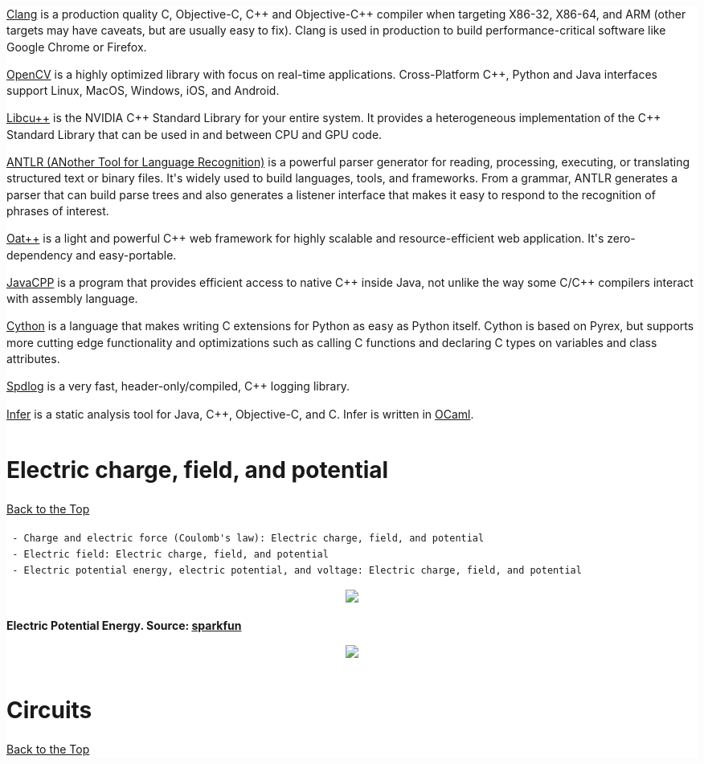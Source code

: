 [Clang](https://clang.llvm.org/) is a production quality C, Objective-C, C++ and Objective-C++ compiler when targeting X86-32, X86-64, and ARM (other targets may have caveats, but are usually easy to fix). Clang is used in production to build performance-critical software like Google Chrome or Firefox.

[OpenCV](https://opencv.org/) is a highly optimized library with focus on real-time applications. Cross-Platform C++, Python and Java interfaces support Linux, MacOS, Windows, iOS, and Android.

[Libcu++](https://nvidia.github.io/libcudacxx) is the NVIDIA C++ Standard Library for your entire system. It provides a heterogeneous implementation of the C++ Standard Library that can be used in and between CPU and GPU code.

[ANTLR (ANother Tool for Language Recognition)](https://www.antlr.org/) is a powerful parser generator for reading, processing, executing, or translating structured text or binary files. It's widely used to build languages, tools, and frameworks. From a grammar, ANTLR generates a parser that can build parse trees and also generates a listener interface that makes it easy to respond to the recognition of phrases of interest.

[Oat++](https://oatpp.io/) is a light and powerful C++ web framework for highly scalable and resource-efficient web application. It's zero-dependency and easy-portable.

[JavaCPP](https://github.com/bytedeco/javacpp) is a program that provides efficient access to native C++ inside Java, not unlike the way some C/C++ compilers interact with assembly language.

[Cython](https://cython.org/) is a language that makes writing C extensions for Python as easy as Python itself. Cython is based on Pyrex, but supports more cutting edge functionality and optimizations such as calling C functions and declaring C types on variables and class attributes.

[Spdlog](https://github.com/gabime/spdlog) is a very fast, header-only/compiled, C++ logging library.

[Infer](https://fbinfer.com/) is a static analysis tool for Java, C++, Objective-C, and C. Infer is written in [OCaml](https://ocaml.org/).

# Electric charge, field, and potential
[Back to the Top](https://github.com/mikeroyal/SSD-Guide#table-of-contents)

     - Charge and electric force (Coulomb's law): Electric charge, field, and potential
     - Electric field: Electric charge, field, and potential
     - Electric potential energy, electric potential, and voltage: Electric charge, field, and potential

<p align="center">
 <img src="https://user-images.githubusercontent.com/45159366/127784122-2c0e9166-ff73-44cf-a5b5-62d76aba80c7.png">
  <br />
</p>

 **Electric Potential Energy. Source: [sparkfun](https://learn.sparkfun.com/tutorials/what-is-electricity/electric-potential-energy)**

 <p align="center">
 <img src="https://user-images.githubusercontent.com/45159366/127784121-8f89a787-1674-4db4-ba46-b2f280706dd9.png">
  <br />
</p>

# Circuits
[Back to the Top](https://github.com/mikeroyal/SSD-Guide#table-of-contents)
